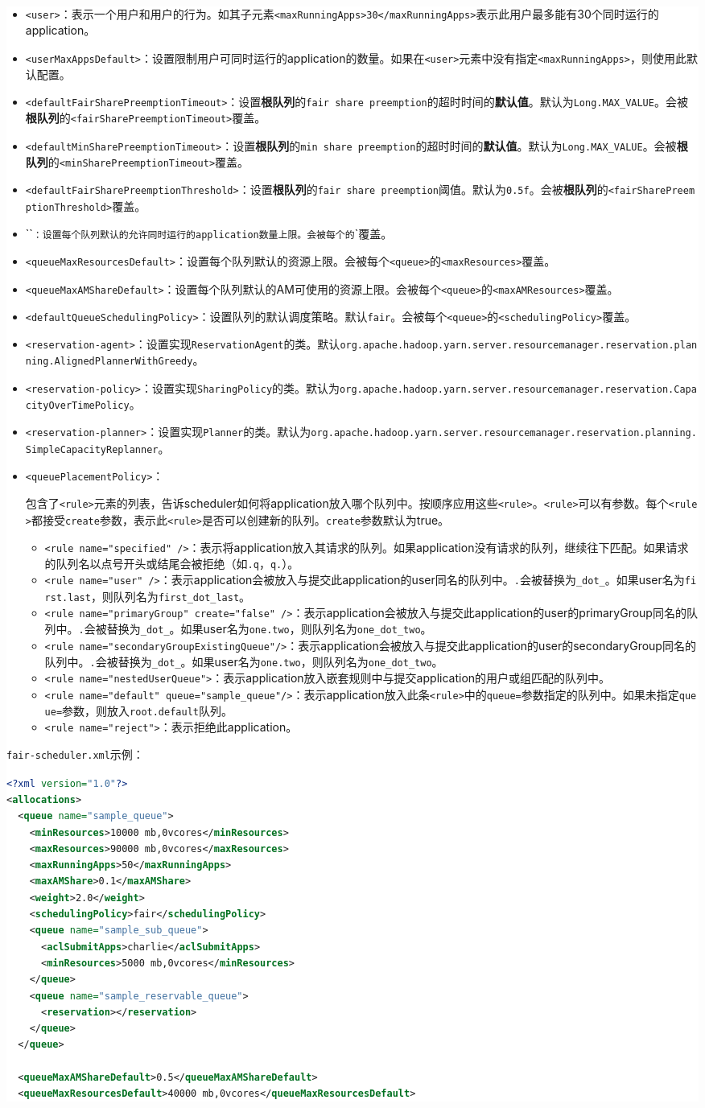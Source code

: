   - `<user>`：表示一个用户和用户的行为。如其子元素`<maxRunningApps>30</maxRunningApps>`表示此用户最多能有30个同时运行的application。
  
  - `<userMaxAppsDefault>`：设置限制用户可同时运行的application的数量。如果在`<user>`元素中没有指定`<maxRunningApps>`，则使用此默认配置。
  
  - `<defaultFairSharePreemptionTimeout>`：设置**根队列**的`fair share preemption`的超时时间的**默认值**。默认为`Long.MAX_VALUE`。会被**根队列**的`<fairSharePreemptionTimeout>`覆盖。
  
  - `<defaultMinSharePreemptionTimeout>`：设置**根队列**的`min share preemption`的超时时间的**默认值**。默认为`Long.MAX_VALUE`。会被**根队列**的`<minSharePreemptionTimeout>`覆盖。
  
  - `<defaultFairSharePreemptionThreshold>`：设置**根队列**的`fair share preemption`阈值。默认为`0.5f`。会被**根队列**的`<fairSharePreemptionThreshold>`覆盖。
  
  - ``<queueMaxAppsDefault>`：设置每个队列默认的允许同时运行的application数量上限。会被每个`<queue>`的`<maxRunningApps>`覆盖。
  
  - `<queueMaxResourcesDefault>`：设置每个队列默认的资源上限。会被每个`<queue>`的`<maxResources>`覆盖。
  
  - `<queueMaxAMShareDefault>`：设置每个队列默认的AM可使用的资源上限。会被每个`<queue>`的`<maxAMResources>`覆盖。
  
  - `<defaultQueueSchedulingPolicy>`：设置队列的默认调度策略。默认`fair`。会被每个`<queue>`的`<schedulingPolicy>`覆盖。
  
  - `<reservation-agent>`：设置实现`ReservationAgent`的类。默认`org.apache.hadoop.yarn.server.resourcemanager.reservation.planning.AlignedPlannerWithGreedy`。
  
  - `<reservation-policy>`：设置实现`SharingPolicy`的类。默认为`org.apache.hadoop.yarn.server.resourcemanager.reservation.CapacityOverTimePolicy`。
  
  - `<reservation-planner>`：设置实现`Planner`的类。默认为`org.apache.hadoop.yarn.server.resourcemanager.reservation.planning.SimpleCapacityReplanner`。
  
  - `<queuePlacementPolicy>`：
  
    包含了`<rule>`元素的列表，告诉scheduler如何将application放入哪个队列中。按顺序应用这些`<rule>`。`<rule>`可以有参数。每个`<rule>`都接受`create`参数，表示此`<rule>`是否可以创建新的队列。`create`参数默认为true。
  
    - `<rule name="specified" />`：表示将application放入其请求的队列。如果application没有请求的队列，继续往下匹配。如果请求的队列名以点号开头或结尾会被拒绝（如`.q`，`q.`）。
    - `<rule name="user" />`：表示application会被放入与提交此application的user同名的队列中。`.`会被替换为`_dot_`。如果user名为`first.last`，则队列名为`first_dot_last`。
    - `<rule name="primaryGroup" create="false" />`：表示application会被放入与提交此application的user的primaryGroup同名的队列中。`.`会被替换为`_dot_`。如果user名为`one.two`，则队列名为`one_dot_two`。
    - `<rule name="secondaryGroupExistingQueue"/>`：表示application会被放入与提交此application的user的secondaryGroup同名的队列中。`.`会被替换为`_dot_`。如果user名为`one.two`，则队列名为`one_dot_two`。
    - `<rule name="nestedUserQueue">`：表示application放入嵌套规则中与提交application的用户或组匹配的队列中。
    - `<rule name="default" queue="sample_queue"/>`：表示application放入此条`<rule>`中的`queue=`参数指定的队列中。如果未指定`queue=`参数，则放入`root.default`队列。
    - `<rule name="reject">`：表示拒绝此application。
  
  `fair-scheduler.xml`示例：
  
  ```xml
  <?xml version="1.0"?>
  <allocations>
    <queue name="sample_queue">
      <minResources>10000 mb,0vcores</minResources>
      <maxResources>90000 mb,0vcores</maxResources>
      <maxRunningApps>50</maxRunningApps>
      <maxAMShare>0.1</maxAMShare>
      <weight>2.0</weight>
      <schedulingPolicy>fair</schedulingPolicy>
      <queue name="sample_sub_queue">
        <aclSubmitApps>charlie</aclSubmitApps>
        <minResources>5000 mb,0vcores</minResources>
      </queue>
      <queue name="sample_reservable_queue">
        <reservation></reservation>
      </queue>
    </queue>
  
    <queueMaxAMShareDefault>0.5</queueMaxAMShareDefault>
    <queueMaxResourcesDefault>40000 mb,0vcores</queueMaxResourcesDefault>
  ```